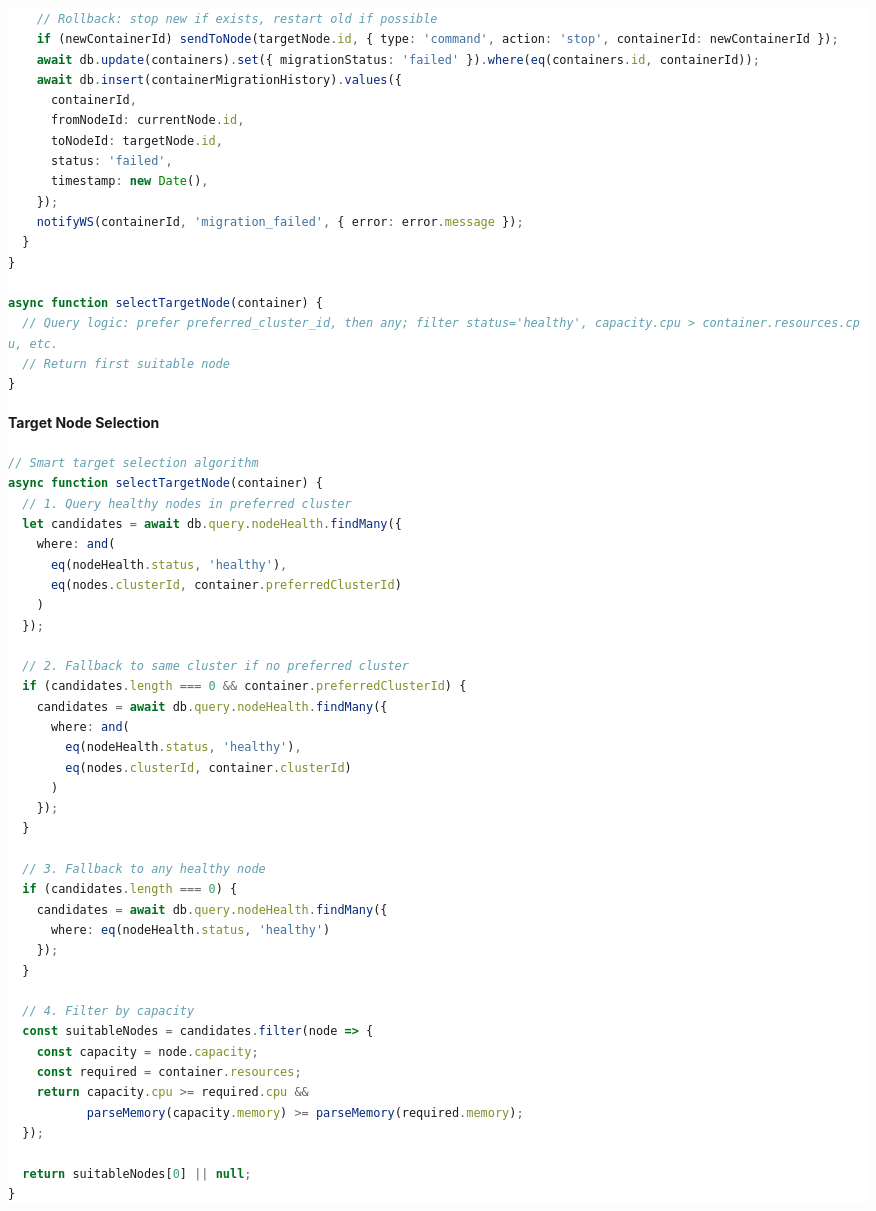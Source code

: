 ```typescript
    // Rollback: stop new if exists, restart old if possible
    if (newContainerId) sendToNode(targetNode.id, { type: 'command', action: 'stop', containerId: newContainerId });
    await db.update(containers).set({ migrationStatus: 'failed' }).where(eq(containers.id, containerId));
    await db.insert(containerMigrationHistory).values({
      containerId,
      fromNodeId: currentNode.id,
      toNodeId: targetNode.id,
      status: 'failed',
      timestamp: new Date(),
    });
    notifyWS(containerId, 'migration_failed', { error: error.message });
  }
}

async function selectTargetNode(container) {
  // Query logic: prefer preferred_cluster_id, then any; filter status='healthy', capacity.cpu > container.resources.cpu, etc.
  // Return first suitable node
}
```

#### Target Node Selection
```typescript
// Smart target selection algorithm
async function selectTargetNode(container) {
  // 1. Query healthy nodes in preferred cluster
  let candidates = await db.query.nodeHealth.findMany({
    where: and(
      eq(nodeHealth.status, 'healthy'),
      eq(nodes.clusterId, container.preferredClusterId)
    )
  });

  // 2. Fallback to same cluster if no preferred cluster
  if (candidates.length === 0 && container.preferredClusterId) {
    candidates = await db.query.nodeHealth.findMany({
      where: and(
        eq(nodeHealth.status, 'healthy'),
        eq(nodes.clusterId, container.clusterId)
      )
    });
  }

  // 3. Fallback to any healthy node
  if (candidates.length === 0) {
    candidates = await db.query.nodeHealth.findMany({
      where: eq(nodeHealth.status, 'healthy')
    });
  }

  // 4. Filter by capacity
  const suitableNodes = candidates.filter(node => {
    const capacity = node.capacity;
    const required = container.resources;
    return capacity.cpu >= required.cpu &&
           parseMemory(capacity.memory) >= parseMemory(required.memory);
  });

  return suitableNodes[0] || null;
}
```

